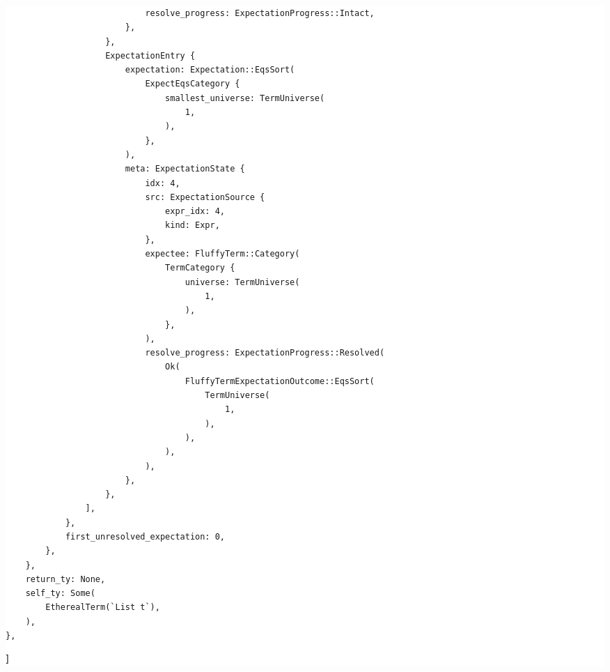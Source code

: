                                 resolve_progress: ExpectationProgress::Intact,
                            },
                        },
                        ExpectationEntry {
                            expectation: Expectation::EqsSort(
                                ExpectEqsCategory {
                                    smallest_universe: TermUniverse(
                                        1,
                                    ),
                                },
                            ),
                            meta: ExpectationState {
                                idx: 4,
                                src: ExpectationSource {
                                    expr_idx: 4,
                                    kind: Expr,
                                },
                                expectee: FluffyTerm::Category(
                                    TermCategory {
                                        universe: TermUniverse(
                                            1,
                                        ),
                                    },
                                ),
                                resolve_progress: ExpectationProgress::Resolved(
                                    Ok(
                                        FluffyTermExpectationOutcome::EqsSort(
                                            TermUniverse(
                                                1,
                                            ),
                                        ),
                                    ),
                                ),
                            },
                        },
                    ],
                },
                first_unresolved_expectation: 0,
            },
        },
        return_ty: None,
        self_ty: Some(
            EtherealTerm(`List t`),
        ),
    },
]